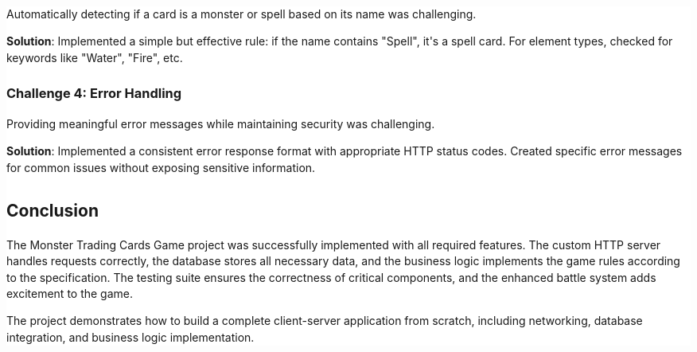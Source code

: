 Automatically detecting if a card is a monster or spell based on its name was challenging.

**Solution**: Implemented a simple but effective rule: if the name contains "Spell", it's a spell card. For element types, checked for keywords like "Water", "Fire", etc.

### Challenge 4: Error Handling

Providing meaningful error messages while maintaining security was challenging.

**Solution**: Implemented a consistent error response format with appropriate HTTP status codes. Created specific error messages for common issues without exposing sensitive information.

## Conclusion

The Monster Trading Cards Game project was successfully implemented with all required features. The custom HTTP server handles requests correctly, the database stores all necessary data, and the business logic implements the game rules according to the specification. The testing suite ensures the correctness of critical components, and the enhanced battle system adds excitement to the game.

The project demonstrates how to build a complete client-server application from scratch, including networking, database integration, and business logic implementation.
